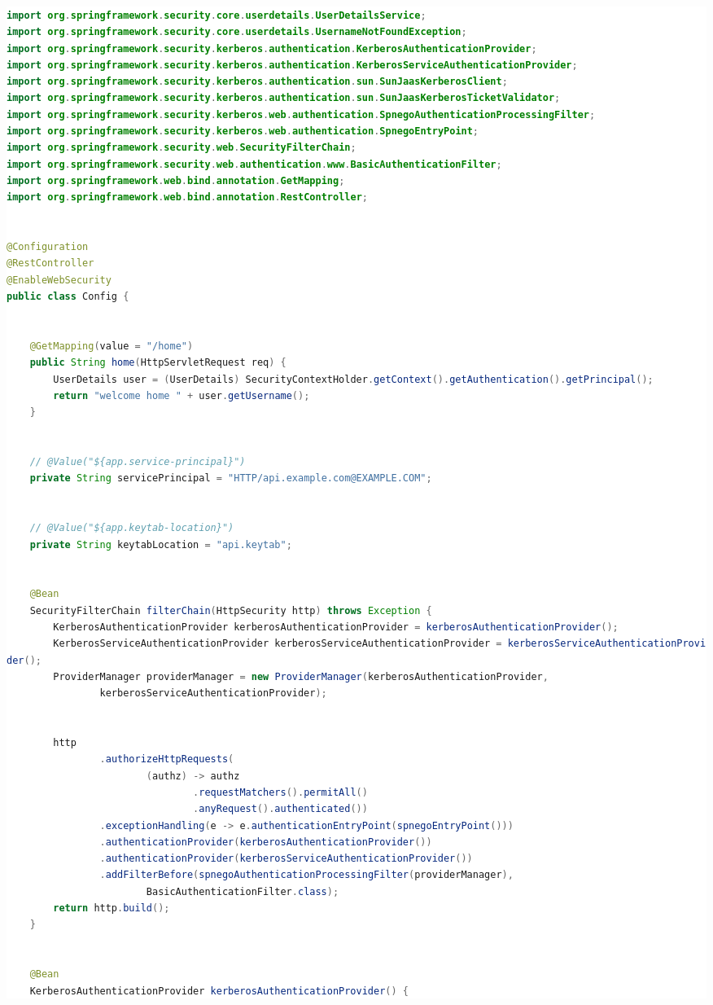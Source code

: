 ```java
import org.springframework.security.core.userdetails.UserDetailsService;
import org.springframework.security.core.userdetails.UsernameNotFoundException;
import org.springframework.security.kerberos.authentication.KerberosAuthenticationProvider;
import org.springframework.security.kerberos.authentication.KerberosServiceAuthenticationProvider;
import org.springframework.security.kerberos.authentication.sun.SunJaasKerberosClient;
import org.springframework.security.kerberos.authentication.sun.SunJaasKerberosTicketValidator;
import org.springframework.security.kerberos.web.authentication.SpnegoAuthenticationProcessingFilter;
import org.springframework.security.kerberos.web.authentication.SpnegoEntryPoint;
import org.springframework.security.web.SecurityFilterChain;
import org.springframework.security.web.authentication.www.BasicAuthenticationFilter;
import org.springframework.web.bind.annotation.GetMapping;
import org.springframework.web.bind.annotation.RestController;


@Configuration
@RestController
@EnableWebSecurity
public class Config {


    @GetMapping(value = "/home")
    public String home(HttpServletRequest req) {
        UserDetails user = (UserDetails) SecurityContextHolder.getContext().getAuthentication().getPrincipal();
        return "welcome home " + user.getUsername();
    }


    // @Value("${app.service-principal}")
    private String servicePrincipal = "HTTP/api.example.com@EXAMPLE.COM";


    // @Value("${app.keytab-location}")
    private String keytabLocation = "api.keytab";


    @Bean
    SecurityFilterChain filterChain(HttpSecurity http) throws Exception {
        KerberosAuthenticationProvider kerberosAuthenticationProvider = kerberosAuthenticationProvider();
        KerberosServiceAuthenticationProvider kerberosServiceAuthenticationProvider = kerberosServiceAuthenticationProvider();
        ProviderManager providerManager = new ProviderManager(kerberosAuthenticationProvider,
                kerberosServiceAuthenticationProvider);


        http
                .authorizeHttpRequests(
                        (authz) -> authz
                                .requestMatchers().permitAll()
                                .anyRequest().authenticated())
                .exceptionHandling(e -> e.authenticationEntryPoint(spnegoEntryPoint()))
                .authenticationProvider(kerberosAuthenticationProvider())
                .authenticationProvider(kerberosServiceAuthenticationProvider())
                .addFilterBefore(spnegoAuthenticationProcessingFilter(providerManager),
                        BasicAuthenticationFilter.class);
        return http.build();
    }


    @Bean
    KerberosAuthenticationProvider kerberosAuthenticationProvider() {
```
